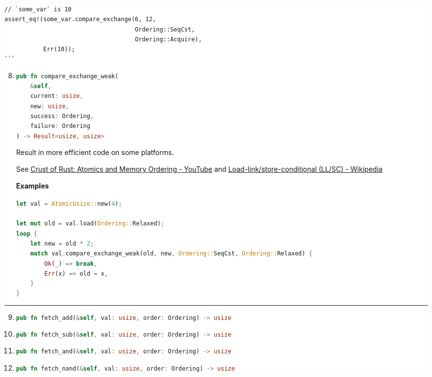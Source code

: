     // `some_var` is 10
    assert_eq!(some_var.compare_exchange(6, 12,
                                         Ordering::SeqCst,
                                         Ordering::Acquire),
               Err(10));
    ```

8. 
    ```rust
    pub fn compare_exchange_weak(
        &self,
        current: usize,
        new: usize,
        success: Ordering,
        failure: Ordering
    ) -> Result<usize, usize>
    ```
    Result in more efficient code on some platforms.

    See [Crust of Rust: Atomics and Memory Ordering - YouTube](https://youtu.be/rMGWeSjctlY?t=3080) and [Load-link/store-conditional (LL/SC) - Wikipedia](https://en.wikipedia.org/wiki/Load-link/store-conditional)

    __Examples__
    ```rust
    let val = AtomicUsize::new(4);

    let mut old = val.load(Ordering::Relaxed);
    loop {
        let new = old * 2;
        match val.compare_exchange_weak(old, new, Ordering::SeqCst, Ordering::Relaxed) {
            Ok(_) => break,
            Err(x) => old = x,
        }
    }
    ```

---------------------------------------

9. 
    ```rust
    pub fn fetch_add(&self, val: usize, order: Ordering) -> usize
    ```

10. 
    ```rust
    pub fn fetch_sub(&self, val: usize, order: Ordering) -> usize
    ```

11. 
    ```rust
    pub fn fetch_and(&self, val: usize, order: Ordering) -> usize
    ```

12. 
    ```rust
    pub fn fetch_nand(&self, val: usize, order: Ordering) -> usize
    ```
